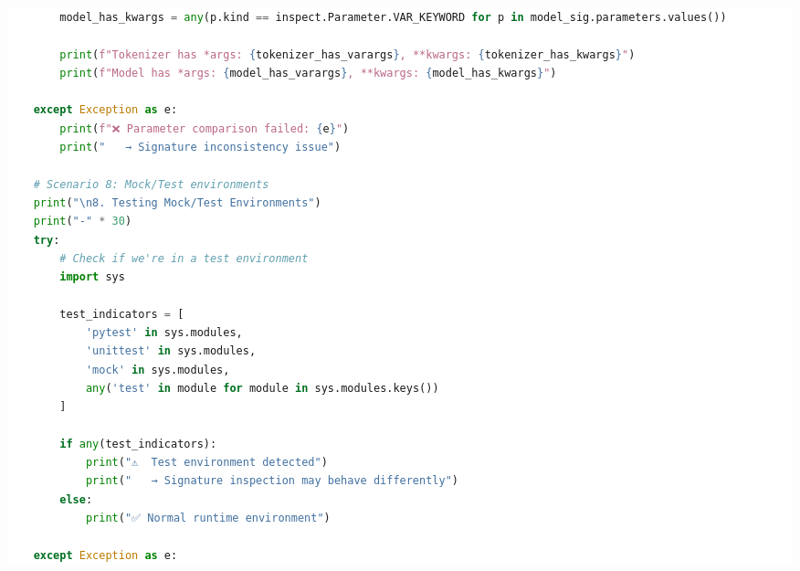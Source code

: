 ```python
        model_has_kwargs = any(p.kind == inspect.Parameter.VAR_KEYWORD for p in model_sig.parameters.values())
        
        print(f"Tokenizer has *args: {tokenizer_has_varargs}, **kwargs: {tokenizer_has_kwargs}")
        print(f"Model has *args: {model_has_varargs}, **kwargs: {model_has_kwargs}")
        
    except Exception as e:
        print(f"❌ Parameter comparison failed: {e}")
        print("   → Signature inconsistency issue")

    # Scenario 8: Mock/Test environments
    print("\n8. Testing Mock/Test Environments")
    print("-" * 30)
    try:
        # Check if we're in a test environment
        import sys
        
        test_indicators = [
            'pytest' in sys.modules,
            'unittest' in sys.modules,
            'mock' in sys.modules,
            any('test' in module for module in sys.modules.keys())
        ]
        
        if any(test_indicators):
            print("⚠️  Test environment detected")
            print("   → Signature inspection may behave differently")
        else:
            print("✅ Normal runtime environment")
            
    except Exception as e:

